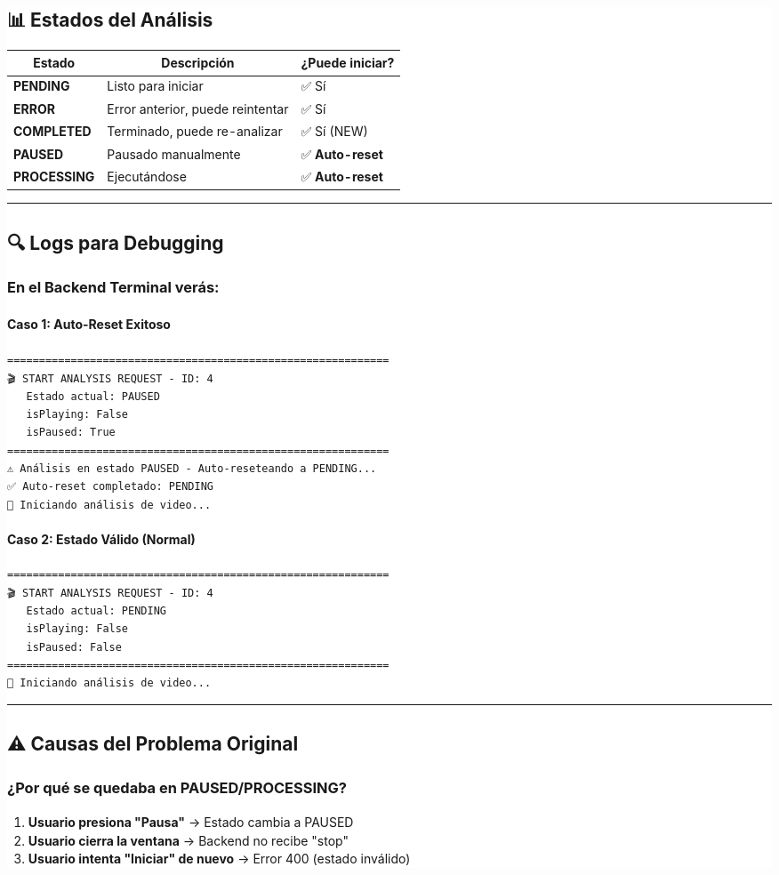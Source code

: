 ## 📊 Estados del Análisis

| Estado | Descripción | ¿Puede iniciar? |
|--------|-------------|-----------------|
| **PENDING** | Listo para iniciar | ✅ Sí |
| **ERROR** | Error anterior, puede reintentar | ✅ Sí |
| **COMPLETED** | Terminado, puede re-analizar | ✅ Sí (NEW) |
| **PAUSED** | Pausado manualmente | ✅ **Auto-reset** |
| **PROCESSING** | Ejecutándose | ✅ **Auto-reset** |

---

## 🔍 Logs para Debugging

### En el Backend Terminal verás:

#### Caso 1: Auto-Reset Exitoso
```
============================================================
🎬 START ANALYSIS REQUEST - ID: 4
   Estado actual: PAUSED
   isPlaying: False
   isPaused: True
============================================================
⚠️ Análisis en estado PAUSED - Auto-reseteando a PENDING...
✅ Auto-reset completado: PENDING
🚀 Iniciando análisis de video...
```

#### Caso 2: Estado Válido (Normal)
```
============================================================
🎬 START ANALYSIS REQUEST - ID: 4
   Estado actual: PENDING
   isPlaying: False
   isPaused: False
============================================================
🚀 Iniciando análisis de video...
```

---

## ⚠️ Causas del Problema Original

### ¿Por qué se quedaba en PAUSED/PROCESSING?

1. **Usuario presiona "Pausa"** → Estado cambia a PAUSED
2. **Usuario cierra la ventana** → Backend no recibe "stop"
3. **Usuario intenta "Iniciar" de nuevo** → Error 400 (estado inválido)
